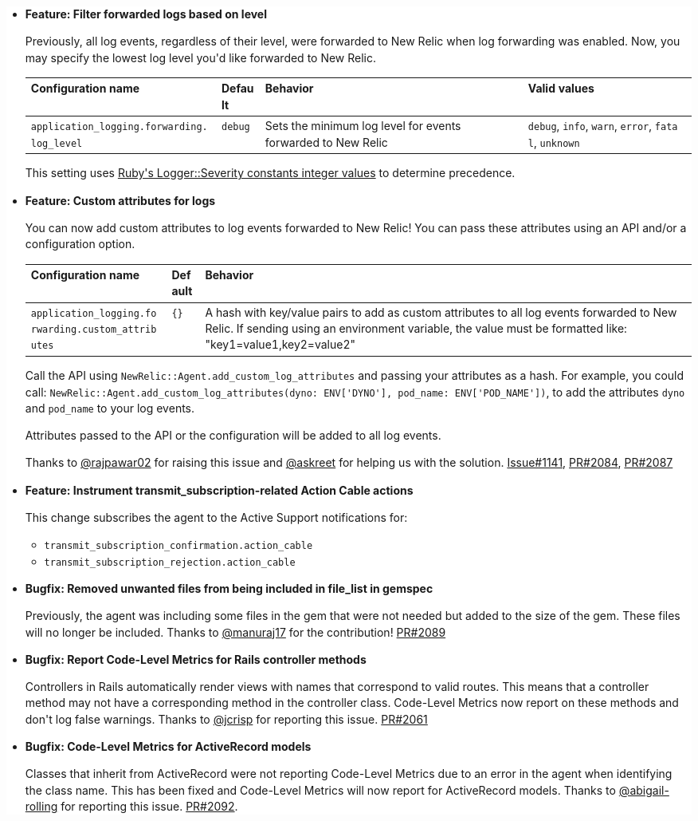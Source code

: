 - **Feature: Filter forwarded logs based on level**

  Previously, all log events, regardless of their level, were forwarded to New Relic when log forwarding was enabled. Now, you may specify the lowest log level you'd like forwarded to New Relic.

  | Configuration name          | Default | Behavior                                               | Valid values |
  | --------------------------- | ------- | ------------------------------------------------------ | ------ |
  | `application_logging.forwarding.log_level` | `debug` | Sets the minimum log level for events forwarded to New Relic | `debug`, `info`, `warn`, `error`, `fatal`, `unknown` |

  This setting uses [Ruby's Logger::Severity constants integer values](https://github.com/ruby/ruby/blob/master/lib/logger/severity.rb#L6-L17) to determine precedence.

- **Feature: Custom attributes for logs**

  You can now add custom attributes to log events forwarded to New Relic! You can pass these attributes using an API and/or a configuration option.

  | Configuration name          | Default | Behavior                                               |
  | --------------------------- | ------- | ------------------------------------------------------ |
  | `application_logging.forwarding.custom_attributes` | `{}` | A hash with key/value pairs to add as custom attributes to all log events forwarded to New Relic. If sending using an environment variable, the value must be formatted like: "key1=value1,key2=value2" |


  Call the API using `NewRelic::Agent.add_custom_log_attributes` and passing your attributes as a hash. For example, you could call: `NewRelic::Agent.add_custom_log_attributes(dyno: ENV['DYNO'], pod_name: ENV['POD_NAME'])`, to add the attributes `dyno` and `pod_name` to your log events.

  Attributes passed to the API or the configuration will be added to all log events.

  Thanks to [@rajpawar02](https://github.com/rajpawar02) for raising this issue and [@askreet](https://github.com/askreet) for helping us with the solution. [Issue#1141](https://github.com/newrelic/newrelic-ruby-agent/issues/1141), [PR#2084](https://github.com/newrelic/newrelic-ruby-agent/pull/2084), [PR#2087](https://github.com/newrelic/newrelic-ruby-agent/pull/2087)

- **Feature: Instrument transmit_subscription-related Action Cable actions**

  This change subscribes the agent to the Active Support notifications for:
    * `transmit_subscription_confirmation.action_cable`
    * `transmit_subscription_rejection.action_cable`

- **Bugfix: Removed unwanted files from being included in file_list in gemspec**

  Previously, the agent was including some files in the gem that were not needed but added to the size of the gem. These files will no longer be included. Thanks to [@manuraj17](https://github.com/manuraj17) for the contribution! [PR#2089](https://github.com/newrelic/newrelic-ruby-agent/pull/2089)

- **Bugfix: Report Code-Level Metrics for Rails controller methods**

  Controllers in Rails automatically render views with names that correspond to valid routes. This means that a controller method may not have a corresponding method in the controller class. Code-Level Metrics now report on these methods and don't log false warnings. Thanks to [@jcrisp](https://github.com/jcrisp) for reporting this issue. [PR#2061](https://github.com/newrelic/newrelic-ruby-agent/pull/2061)

- **Bugfix: Code-Level Metrics for ActiveRecord models**

  Classes that inherit from ActiveRecord were not reporting Code-Level Metrics due to an error in the agent when identifying the class name. This has been fixed and Code-Level Metrics will now report for ActiveRecord models. Thanks to [@abigail-rolling](https://github.com/abigail-rolling) for reporting this issue. [PR#2092](https://github.com/newrelic/newrelic-ruby-agent/pull/2092).
